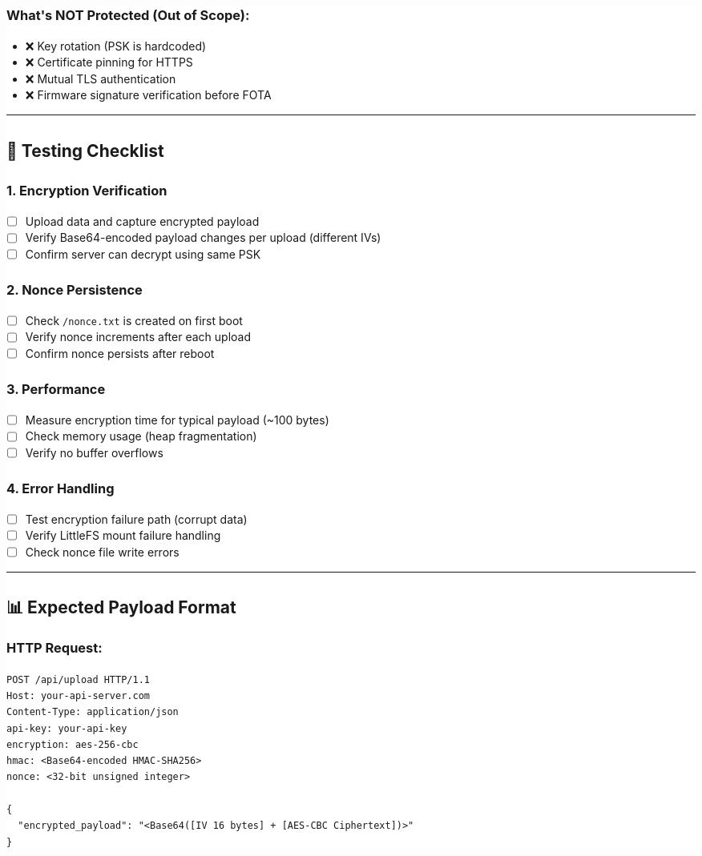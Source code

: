 ### **What's NOT Protected (Out of Scope):**
- ❌ Key rotation (PSK is hardcoded)
- ❌ Certificate pinning for HTTPS
- ❌ Mutual TLS authentication
- ❌ Firmware signature verification before FOTA

---

## 🧪 **Testing Checklist**

### **1. Encryption Verification**
- [ ] Upload data and capture encrypted payload
- [ ] Verify Base64-encoded payload changes per upload (different IVs)
- [ ] Confirm server can decrypt using same PSK

### **2. Nonce Persistence**
- [ ] Check `/nonce.txt` is created on first boot
- [ ] Verify nonce increments after each upload
- [ ] Confirm nonce persists after reboot

### **3. Performance**
- [ ] Measure encryption time for typical payload (~100 bytes)
- [ ] Check memory usage (heap fragmentation)
- [ ] Verify no buffer overflows

### **4. Error Handling**
- [ ] Test encryption failure path (corrupt data)
- [ ] Verify LittleFS mount failure handling
- [ ] Check nonce file write errors

---

## 📊 **Expected Payload Format**

### **HTTP Request:**
```http
POST /api/upload HTTP/1.1
Host: your-api-server.com
Content-Type: application/json
api-key: your-api-key
encryption: aes-256-cbc
hmac: <Base64-encoded HMAC-SHA256>
nonce: <32-bit unsigned integer>

{
  "encrypted_payload": "<Base64([IV 16 bytes] + [AES-CBC Ciphertext])>"
}
```
